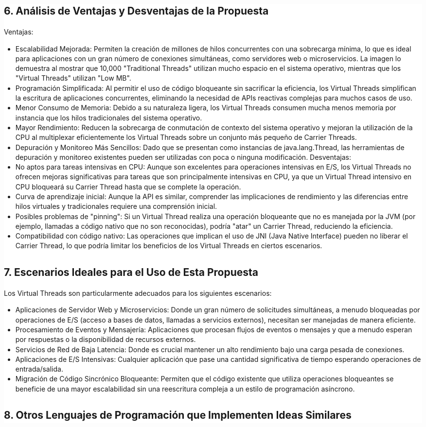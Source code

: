## 6. Análisis de Ventajas y Desventajas de la Propuesta
Ventajas:
- 	Escalabilidad Mejorada: Permiten la creación de millones de hilos concurrentes con una sobrecarga mínima, lo que es ideal para aplicaciones con un gran número de conexiones simultáneas, como servidores web o microservicios. La imagen lo demuestra al mostrar que 10,000 "Traditional Threads" utilizan mucho espacio en el sistema operativo, mientras que los "Virtual Threads" utilizan "Low MB".
- Programación Simplificada: Al permitir el uso de código bloqueante sin sacrificar la eficiencia, los Virtual Threads simplifican la escritura de aplicaciones concurrentes, eliminando la necesidad de APIs reactivas complejas para muchos casos de uso.
- Menor Consumo de Memoria: Debido a su naturaleza ligera, los Virtual Threads consumen mucha menos memoria por instancia que los hilos tradicionales del sistema operativo.
- Mayor Rendimiento: Reducen la sobrecarga de conmutación de contexto del sistema operativo y mejoran la utilización de la CPU al multiplexar eficientemente los Virtual Threads sobre un conjunto más pequeño de Carrier Threads.
- Depuración y Monitoreo Más Sencillos: Dado que se presentan como instancias de java.lang.Thread, las herramientas de depuración y monitoreo existentes pueden ser utilizadas con poca o ninguna modificación.
Desventajas:
- No aptos para tareas intensivas en CPU: Aunque son excelentes para operaciones intensivas en E/S, los Virtual Threads no ofrecen mejoras significativas para tareas que son principalmente intensivas en CPU, ya que un Virtual Thread intensivo en CPU bloqueará su Carrier Thread hasta que se complete la operación.
- Curva de aprendizaje inicial: Aunque la API es similar, comprender las implicaciones de rendimiento y las diferencias entre hilos virtuales y tradicionales requiere una comprensión inicial.
- Posibles problemas de "pinning": Si un Virtual Thread realiza una operación bloqueante que no es manejada por la JVM (por ejemplo, llamadas a código nativo que no son reconocidas), podría "atar" un Carrier Thread, reduciendo la eficiencia.
- Compatibilidad con código nativo: Las operaciones que implican el uso de JNI (Java Native Interface) pueden no liberar el Carrier Thread, lo que podría limitar los beneficios de los Virtual Threads en ciertos escenarios.


## 7. Escenarios Ideales para el Uso de Esta Propuesta

Los Virtual Threads son particularmente adecuados para los siguientes escenarios:

- Aplicaciones de Servidor Web y Microservicios: Donde un gran número de solicitudes simultáneas, a menudo bloqueadas por operaciones de E/S (acceso a bases de datos, llamadas a servicios externos), necesitan ser manejadas de manera eficiente.
- Procesamiento de Eventos y Mensajería: Aplicaciones que procesan flujos de eventos o mensajes y que a menudo esperan por respuestas o la disponibilidad de recursos externos.
- Servicios de Red de Baja Latencia: Donde es crucial mantener un alto rendimiento bajo una carga pesada de conexiones.
- Aplicaciones de E/S Intensivas: Cualquier aplicación que pase una cantidad significativa de tiempo esperando operaciones de entrada/salida.
- Migración de Código Sincrónico Bloqueante: Permiten que el código existente que utiliza operaciones bloqueantes se beneficie de una mayor escalabilidad sin una reescritura compleja a un estilo de programación asíncrono.


## 8. Otros Lenguajes de Programación que Implementen Ideas Similares
